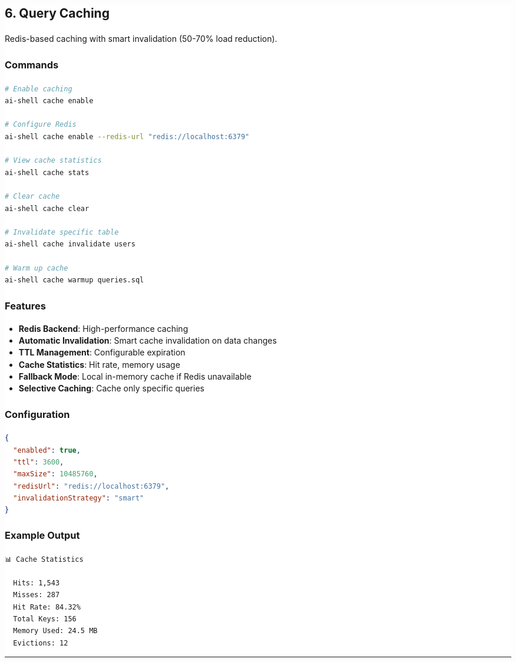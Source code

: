 ## 6. Query Caching

Redis-based caching with smart invalidation (50-70% load reduction).

### Commands

```bash
# Enable caching
ai-shell cache enable

# Configure Redis
ai-shell cache enable --redis-url "redis://localhost:6379"

# View cache statistics
ai-shell cache stats

# Clear cache
ai-shell cache clear

# Invalidate specific table
ai-shell cache invalidate users

# Warm up cache
ai-shell cache warmup queries.sql
```

### Features

- **Redis Backend**: High-performance caching
- **Automatic Invalidation**: Smart cache invalidation on data changes
- **TTL Management**: Configurable expiration
- **Cache Statistics**: Hit rate, memory usage
- **Fallback Mode**: Local in-memory cache if Redis unavailable
- **Selective Caching**: Cache only specific queries

### Configuration

```json
{
  "enabled": true,
  "ttl": 3600,
  "maxSize": 10485760,
  "redisUrl": "redis://localhost:6379",
  "invalidationStrategy": "smart"
}
```

### Example Output

```
📊 Cache Statistics

  Hits: 1,543
  Misses: 287
  Hit Rate: 84.32%
  Total Keys: 156
  Memory Used: 24.5 MB
  Evictions: 12
```

---
